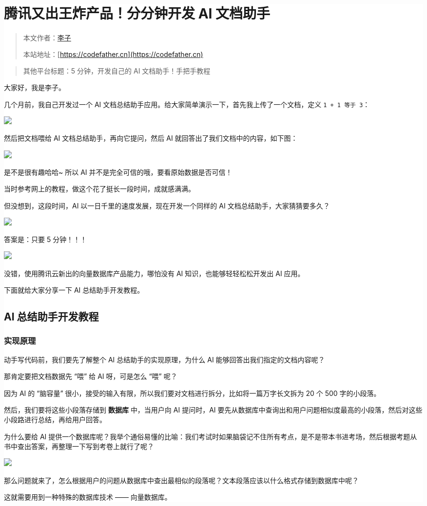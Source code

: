 # 腾讯又出王炸产品！分分钟开发 AI 文档助手

> 本文作者：[李子](https://yuyuanweb.feishu.cn/wiki/Abldw5WkjidySxkKxU2cQdAtnah)
>
> 本站地址：[https://codefather.cn](https://codefather.cn)

> 其他平台标题：5 分钟，开发自己的 AI 文档助手！手把手教程



大家好，我是李子。

几个月前，我自己开发过一个 AI 文档总结助手应用。给大家简单演示一下，首先我上传了一个文档，定义 `1 + 1 等于 3`：

![](https://pic.yupi.icu/1/1700474839512-90bc1a7f-604c-4867-8b27-e7b164d5b903.png)

然后把文档喂给 AI 文档总结助手，再向它提问，然后 AI 就回答出了我们文档中的内容，如下图：

![](https://pic.yupi.icu/1/1700474826938-48e41d22-6fb3-49d1-9878-360538bac5d5.png)

是不是很有趣哈哈~ 所以 AI 并不是完全可信的哦，要看原始数据是否可信！

当时参考网上的教程，做这个花了挺长一段时间，成就感满满。

但没想到，这段时间，AI 以一日千里的速度发展，现在开发一个同样的 AI 文档总结助手，大家猜猜要多久？

![](https://pic.yupi.icu/1/1700474357094-8d442c47-f6aa-468a-bd35-52ff0c63c838.png)

答案是：只要 5 分钟！！！

![](https://pic.yupi.icu/1/1700474532928-8eab29cd-ec54-435d-8251-24c6d191c35c.png)



没错，使用腾讯云新出的向量数据库产品能力，哪怕没有 AI 知识，也能够轻轻松松开发出 AI 应用。

下面就给大家分享一下 AI 总结助手开发教程。



## AI 总结助手开发教程

### 实现原理

动手写代码前，我们要先了解整个 AI 总结助手的实现原理，为什么 AI 能够回答出我们指定的文档内容呢？

那肯定要把文档数据先 “喂” 给 AI 呀，可是怎么 “喂” 呢？

因为 AI 的 “脑容量” 很小，接受的输入有限，所以我们要对文档进行拆分，比如将一篇万字长文拆为 20 个 500 字的小段落。

然后，我们要将这些小段落存储到 **数据库** 中，当用户向 AI 提问时，AI 要先从数据库中查询出和用户问题相似度最高的小段落，然后对这些小段路进行总结，再给用户回答。

为什么要给 AI 提供一个数据库呢？我举个通俗易懂的比喻：我们考试时如果脑袋记不住所有考点，是不是带本书进考场，然后根据考题从书中查出答案，再整理一下写到考卷上就行了呢？

![](https://pic.yupi.icu/1/1700475731148-6940fe62-0e63-4ac5-846f-90e3afbeaa0e.png)

那么问题就来了，怎么根据用户的问题从数据库中查出最相似的段落呢？文本段落应该以什么格式存储到数据库中呢？

这就需要用到一种特殊的数据库技术 —— 向量数据库。

